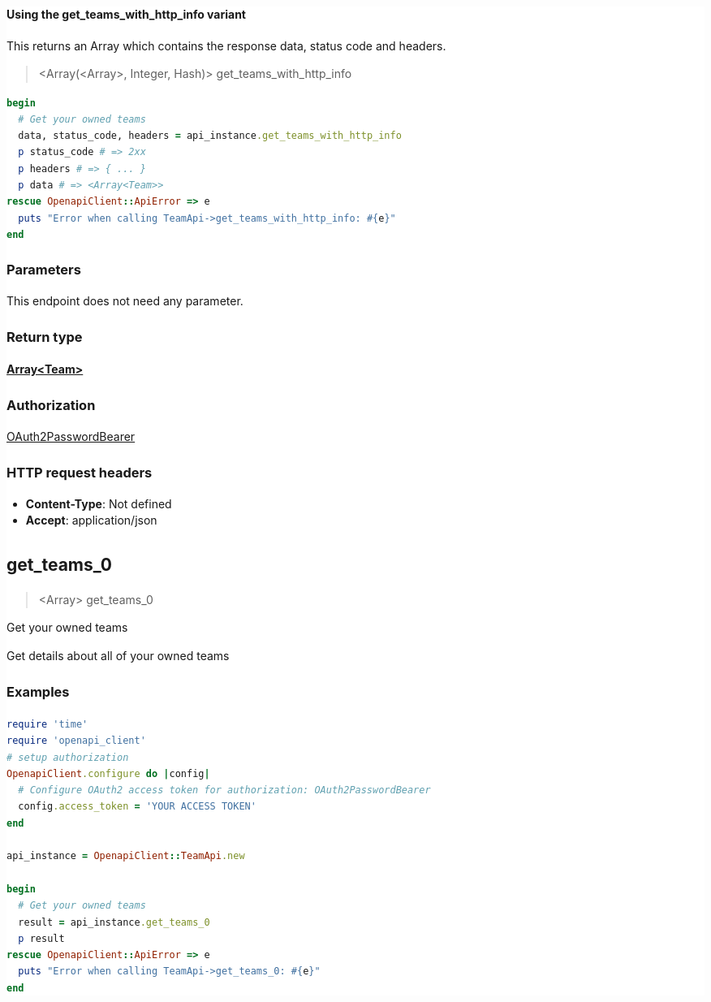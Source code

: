 #### Using the get_teams_with_http_info variant

This returns an Array which contains the response data, status code and headers.

> <Array(<Array<Team>>, Integer, Hash)> get_teams_with_http_info

```ruby
begin
  # Get your owned teams
  data, status_code, headers = api_instance.get_teams_with_http_info
  p status_code # => 2xx
  p headers # => { ... }
  p data # => <Array<Team>>
rescue OpenapiClient::ApiError => e
  puts "Error when calling TeamApi->get_teams_with_http_info: #{e}"
end
```

### Parameters

This endpoint does not need any parameter.

### Return type

[**Array&lt;Team&gt;**](Team.md)

### Authorization

[OAuth2PasswordBearer](../README.md#OAuth2PasswordBearer)

### HTTP request headers

- **Content-Type**: Not defined
- **Accept**: application/json


## get_teams_0

> <Array<Team>> get_teams_0

Get your owned teams

Get details about all of your owned teams

### Examples

```ruby
require 'time'
require 'openapi_client'
# setup authorization
OpenapiClient.configure do |config|
  # Configure OAuth2 access token for authorization: OAuth2PasswordBearer
  config.access_token = 'YOUR ACCESS TOKEN'
end

api_instance = OpenapiClient::TeamApi.new

begin
  # Get your owned teams
  result = api_instance.get_teams_0
  p result
rescue OpenapiClient::ApiError => e
  puts "Error when calling TeamApi->get_teams_0: #{e}"
end
```
